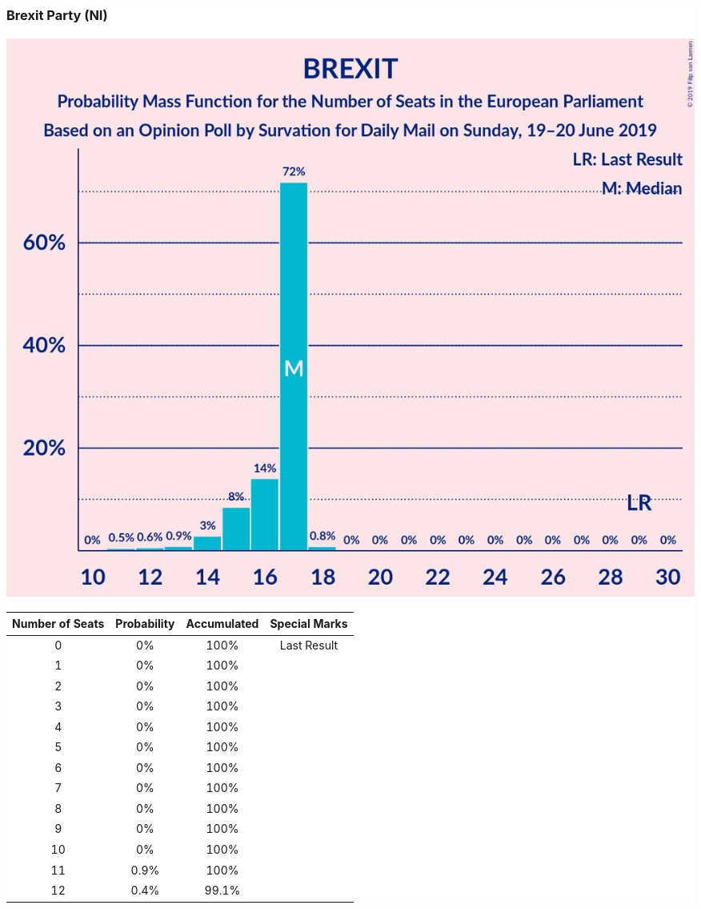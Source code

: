 ### Brexit Party (NI)

![Graph with seats probability mass function not yet produced](2019-06-20-Survation-coalitions-seats-pmf-brexit.png "Seats Probability Mass Function")

| Number of Seats | Probability | Accumulated | Special Marks |
|:---------------:|:-----------:|:-----------:|:-------------:|
| 0 | 0% | 100% | Last Result |
| 1 | 0% | 100% |  |
| 2 | 0% | 100% |  |
| 3 | 0% | 100% |  |
| 4 | 0% | 100% |  |
| 5 | 0% | 100% |  |
| 6 | 0% | 100% |  |
| 7 | 0% | 100% |  |
| 8 | 0% | 100% |  |
| 9 | 0% | 100% |  |
| 10 | 0% | 100% |  |
| 11 | 0.9% | 100% |  |
| 12 | 0.4% | 99.1% |  |